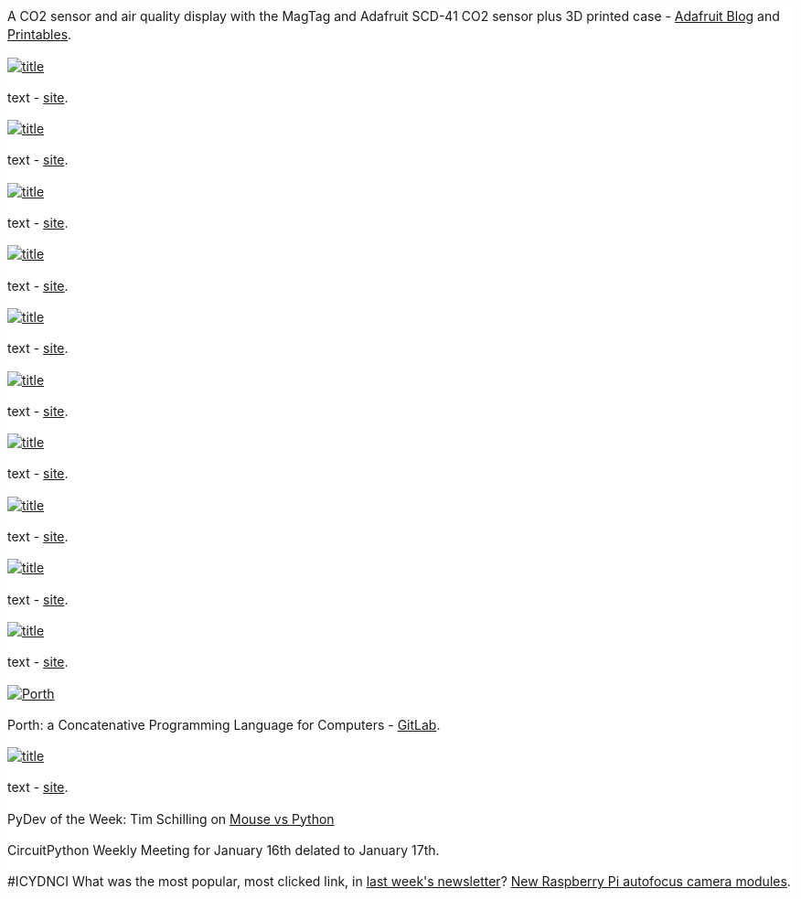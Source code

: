 A CO2 sensor and air quality display with the MagTag and Adafruit SCD-41 CO2 sensor plus 3D printed case - [Adafruit Blog](https://blog.adafruit.com/2023/01/13/an-epaper-co2-display-3dprinting-magtag-circuitpython/) and [Printables](https://www.printables.com/model/121265-salud-co2-monitor).

[![title](../assets/20230117/20230117-name.jpg)](url)

text - [site](url).

[![title](../assets/20230117/20230117-name.jpg)](url)

text - [site](url).

[![title](../assets/20230117/20230117-name.jpg)](url)

text - [site](url).

[![title](../assets/20230117/20230117-name.jpg)](url)

text - [site](url).

[![title](../assets/20230117/20230117-name.jpg)](url)

text - [site](url).

[![title](../assets/20230117/20230117-name.jpg)](url)

text - [site](url).

[![title](../assets/20230117/20230117-name.jpg)](url)

text - [site](url).

[![title](../assets/20230117/20230117-name.jpg)](url)

text - [site](url).

[![title](../assets/20230117/20230117-name.jpg)](url)

text - [site](url).

[![title](../assets/20230117/20230117-name.jpg)](url)

text - [site](url).

[![Porth](../assets/20230117/20230117porth.jpg)](https://gitlab.com/tsoding/porth)

Porth: a Concatenative Programming Language for Computers - [GitLab](https://gitlab.com/tsoding/porth).

[![title](../assets/20230117/20230117-name.jpg)](url)

text - [site](url).

PyDev of the Week: Tim Schilling on [Mouse vs Python](https://www.blog.pythonlibrary.org/2023/01/16/pydev-of-the-week-tim-schilling/)

CircuitPython Weekly Meeting for January 16th delated to January 17th.

#ICYDNCI What was the most popular, most clicked link, in [last week's newsletter](https://www.adafruitdaily.com/2023/01/10/python-on-microcontrollers-newsletter-micropython-on-lego-controllers-circuitpython-in-2023-survey-and-much-more-circuitpython-python-thepsf-micropython-raspberry_pi/)? [New Raspberry Pi autofocus camera modules](https://www.raspberrypi.com/news/new-autofocus-camera-modules/).

